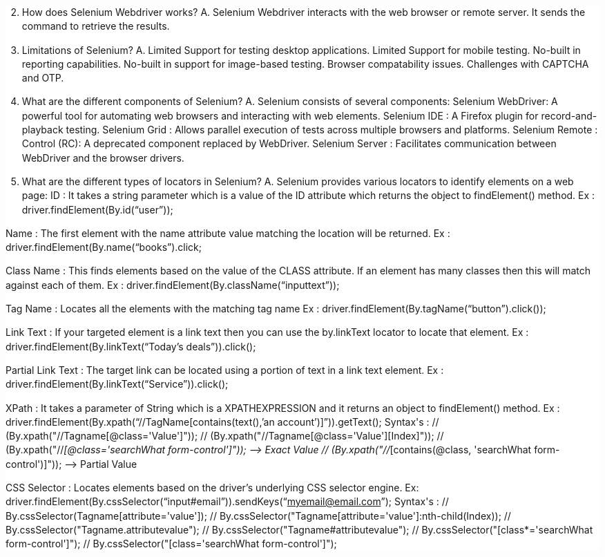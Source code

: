 2) How does Selenium Webdriver works?
A. Selenium Webdriver interacts with the web browser or remote server. It sends the command to retrieve the results.

3) Limitations of Selenium?
A. Limited Support for testing desktop applications.
 Limited Support for mobile testing.
 No-built in reporting capabilities.
 No-built in support for image-based testing.
 Browser compatability issues.
 Challenges with CAPTCHA and OTP.

4) What are the different components of Selenium?
A. Selenium consists of several components:
Selenium WebDriver: A powerful tool for automating web browsers and interacting with web elements.
Selenium IDE : A Firefox plugin for record-and-playback testing.
Selenium Grid : Allows parallel execution of tests across multiple browsers and platforms.
Selenium Remote : Control (RC): A deprecated component replaced by WebDriver.
Selenium Server : Facilitates communication between WebDriver and the browser drivers.

5) What are the different types of locators in Selenium?
A. Selenium provides various locators to identify elements on a web page:
ID : It takes a string parameter which is a value of the ID attribute which returns the object to findElement() method.
Ex : driver.findElement(By.id(“user”));

Name : The first element with the name attribute value matching the location will be returned.
Ex : driver.findElement(By.name(“books”).click;

Class Name : This finds elements based on the value of the CLASS attribute. If an element has many classes then this will match against each of them. 
Ex : driver.findElement(By.className(“inputtext”));

Tag Name : Locates all the elements with the matching tag name
Ex : driver.findElement(By.tagName(“button”).click());

Link Text : If your targeted element is a link text then you can use the by.linkText locator to locate that element.
Ex : driver.findElement(By.linkText(“Today’s deals”)).click();

Partial Link Text : The target link can be located using a portion of text in a link text element.
Ex : driver.findElement(By.linkText(“Service”)).click();

XPath : It takes a parameter of String which is a XPATHEXPRESSION and it returns an object to findElement() method. 
Ex : driver.findElement(By.xpath(“//TagName[contains(text(),’an account’)]”)).getText();
Syntax's : 
// (By.xpath("//Tagname[@class='Value']"));
// (By.xpath("//Tagname[@class='Value'][Index]"));
// (By.xpath("//*[@class='searchWhat form-control']")); --> Exact Value
// (By.xpath("//*[contains(@class, 'searchWhat form-control')]")); --> Partial Value

CSS Selector : Locates elements based on the driver’s underlying CSS selector engine. 
Ex: driver.findElement(By.cssSelector(“input#email”)).sendKeys(“myemail@email.com”);
Syntax's :
// By.cssSelector(Tagname[attribute='value']);
// By.cssSelector("Tagname[attribute='value']:nth-child(Index));
// By.cssSelector("Tagname.attributevalue");
// By.cssSelector("Tagname#attributevalue");
// By.cssSelector("[class*='searchWhat form-control']");
// By.cssSelector("[class='searchWhat form-control']");
